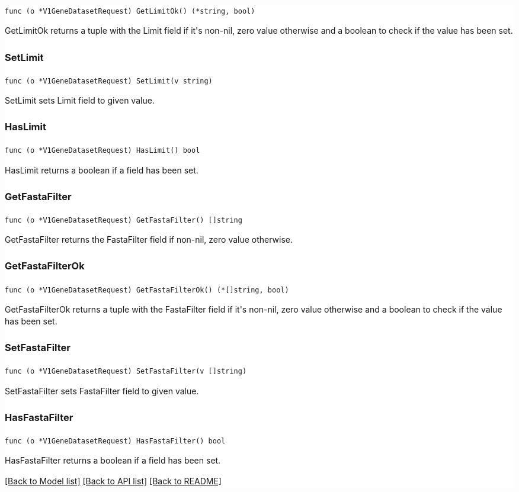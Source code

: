 `func (o *V1GeneDatasetRequest) GetLimitOk() (*string, bool)`

GetLimitOk returns a tuple with the Limit field if it's non-nil, zero value otherwise
and a boolean to check if the value has been set.

### SetLimit

`func (o *V1GeneDatasetRequest) SetLimit(v string)`

SetLimit sets Limit field to given value.

### HasLimit

`func (o *V1GeneDatasetRequest) HasLimit() bool`

HasLimit returns a boolean if a field has been set.

### GetFastaFilter

`func (o *V1GeneDatasetRequest) GetFastaFilter() []string`

GetFastaFilter returns the FastaFilter field if non-nil, zero value otherwise.

### GetFastaFilterOk

`func (o *V1GeneDatasetRequest) GetFastaFilterOk() (*[]string, bool)`

GetFastaFilterOk returns a tuple with the FastaFilter field if it's non-nil, zero value otherwise
and a boolean to check if the value has been set.

### SetFastaFilter

`func (o *V1GeneDatasetRequest) SetFastaFilter(v []string)`

SetFastaFilter sets FastaFilter field to given value.

### HasFastaFilter

`func (o *V1GeneDatasetRequest) HasFastaFilter() bool`

HasFastaFilter returns a boolean if a field has been set.


[[Back to Model list]](../README.md#documentation-for-models) [[Back to API list]](../README.md#documentation-for-api-endpoints) [[Back to README]](../README.md)


